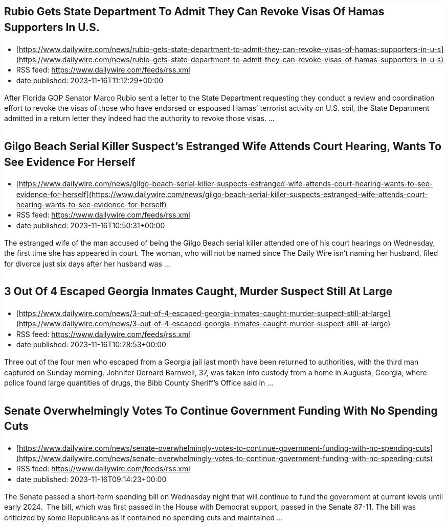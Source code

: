 ## Rubio Gets State Department To Admit They Can Revoke Visas Of Hamas Supporters In U.S.
 - [https://www.dailywire.com/news/rubio-gets-state-department-to-admit-they-can-revoke-visas-of-hamas-supporters-in-u-s](https://www.dailywire.com/news/rubio-gets-state-department-to-admit-they-can-revoke-visas-of-hamas-supporters-in-u-s)
 - RSS feed: https://www.dailywire.com/feeds/rss.xml
 - date published: 2023-11-16T11:12:29+00:00

After Florida GOP Senator Marco Rubio sent a letter to the State Department requesting they conduct a review and coordination effort to revoke the visas of those who have endorsed or espoused Hamas’ terrorist activity on U.S. soil, the State Department admitted in a return letter they indeed had the authority to revoke those visas. ...

## Gilgo Beach Serial Killer Suspect’s Estranged Wife Attends Court Hearing, Wants To See Evidence For Herself
 - [https://www.dailywire.com/news/gilgo-beach-serial-killer-suspects-estranged-wife-attends-court-hearing-wants-to-see-evidence-for-herself](https://www.dailywire.com/news/gilgo-beach-serial-killer-suspects-estranged-wife-attends-court-hearing-wants-to-see-evidence-for-herself)
 - RSS feed: https://www.dailywire.com/feeds/rss.xml
 - date published: 2023-11-16T10:50:31+00:00

The estranged wife of the man accused of being the Gilgo Beach serial killer attended one of his court hearings on Wednesday, the first time she has appeared in court. The woman, who will not be named since The Daily Wire isn’t naming her husband, filed for divorce just six days after her husband was ...

## 3 Out Of 4 Escaped Georgia Inmates Caught, Murder Suspect Still At Large
 - [https://www.dailywire.com/news/3-out-of-4-escaped-georgia-inmates-caught-murder-suspect-still-at-large](https://www.dailywire.com/news/3-out-of-4-escaped-georgia-inmates-caught-murder-suspect-still-at-large)
 - RSS feed: https://www.dailywire.com/feeds/rss.xml
 - date published: 2023-11-16T10:28:53+00:00

Three out of the four men who escaped from a Georgia jail last month have been returned to authorities, with the third man captured on Sunday morning. Johnifer Dernard Barnwell, 37, was taken into custody from a home in Augusta, Georgia, where police found large quantities of drugs, the Bibb County Sheriff’s Office said in ...

## Senate Overwhelmingly Votes To Continue Government Funding With No Spending Cuts
 - [https://www.dailywire.com/news/senate-overwhelmingly-votes-to-continue-government-funding-with-no-spending-cuts](https://www.dailywire.com/news/senate-overwhelmingly-votes-to-continue-government-funding-with-no-spending-cuts)
 - RSS feed: https://www.dailywire.com/feeds/rss.xml
 - date published: 2023-11-16T09:14:23+00:00

The Senate passed a short-term spending bill on Wednesday night that will continue to fund the government at current levels until early 2024.  The bill, which was first passed in the House with Democrat support, passed in the Senate 87-11. The bill was criticized by some Republicans as it contained no spending cuts and maintained ...
